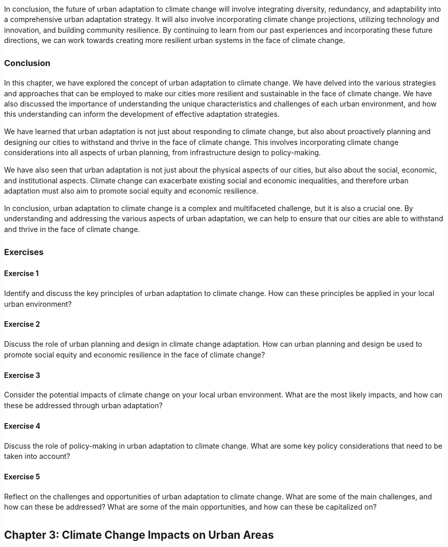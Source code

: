 In conclusion, the future of urban adaptation to climate change will involve integrating diversity, redundancy, and adaptability into a comprehensive urban adaptation strategy. It will also involve incorporating climate change projections, utilizing technology and innovation, and building community resilience. By continuing to learn from our past experiences and incorporating these future directions, we can work towards creating more resilient urban systems in the face of climate change.

### Conclusion

In this chapter, we have explored the concept of urban adaptation to climate change. We have delved into the various strategies and approaches that can be employed to make our cities more resilient and sustainable in the face of climate change. We have also discussed the importance of understanding the unique characteristics and challenges of each urban environment, and how this understanding can inform the development of effective adaptation strategies.

We have learned that urban adaptation is not just about responding to climate change, but also about proactively planning and designing our cities to withstand and thrive in the face of climate change. This involves incorporating climate change considerations into all aspects of urban planning, from infrastructure design to policy-making.

We have also seen that urban adaptation is not just about the physical aspects of our cities, but also about the social, economic, and institutional aspects. Climate change can exacerbate existing social and economic inequalities, and therefore urban adaptation must also aim to promote social equity and economic resilience.

In conclusion, urban adaptation to climate change is a complex and multifaceted challenge, but it is also a crucial one. By understanding and addressing the various aspects of urban adaptation, we can help to ensure that our cities are able to withstand and thrive in the face of climate change.

### Exercises

#### Exercise 1
Identify and discuss the key principles of urban adaptation to climate change. How can these principles be applied in your local urban environment?

#### Exercise 2
Discuss the role of urban planning and design in climate change adaptation. How can urban planning and design be used to promote social equity and economic resilience in the face of climate change?

#### Exercise 3
Consider the potential impacts of climate change on your local urban environment. What are the most likely impacts, and how can these be addressed through urban adaptation?

#### Exercise 4
Discuss the role of policy-making in urban adaptation to climate change. What are some key policy considerations that need to be taken into account?

#### Exercise 5
Reflect on the challenges and opportunities of urban adaptation to climate change. What are some of the main challenges, and how can these be addressed? What are some of the main opportunities, and how can these be capitalized on?

## Chapter 3: Climate Change Impacts on Urban Areas
